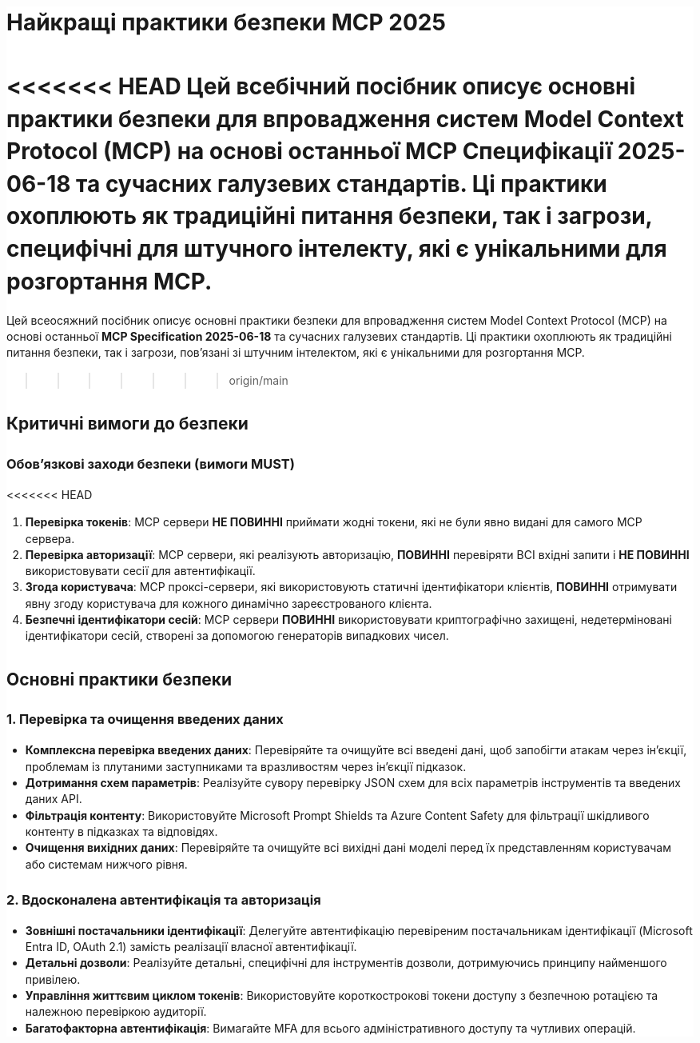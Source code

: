 
# Найкращі практики безпеки MCP 2025

<<<<<<< HEAD
Цей всебічний посібник описує основні практики безпеки для впровадження систем Model Context Protocol (MCP) на основі останньої **MCP Специфікації 2025-06-18** та сучасних галузевих стандартів. Ці практики охоплюють як традиційні питання безпеки, так і загрози, специфічні для штучного інтелекту, які є унікальними для розгортання MCP.
=======
Цей всеосяжний посібник описує основні практики безпеки для впровадження систем Model Context Protocol (MCP) на основі останньої **MCP Specification 2025-06-18** та сучасних галузевих стандартів. Ці практики охоплюють як традиційні питання безпеки, так і загрози, пов’язані зі штучним інтелектом, які є унікальними для розгортання MCP.
>>>>>>> origin/main

## Критичні вимоги до безпеки

### Обов’язкові заходи безпеки (вимоги MUST)

<<<<<<< HEAD
1. **Перевірка токенів**: MCP сервери **НЕ ПОВИННІ** приймати жодні токени, які не були явно видані для самого MCP сервера.
2. **Перевірка авторизації**: MCP сервери, які реалізують авторизацію, **ПОВИННІ** перевіряти ВСІ вхідні запити і **НЕ ПОВИННІ** використовувати сесії для автентифікації.
3. **Згода користувача**: MCP проксі-сервери, які використовують статичні ідентифікатори клієнтів, **ПОВИННІ** отримувати явну згоду користувача для кожного динамічно зареєстрованого клієнта.
4. **Безпечні ідентифікатори сесій**: MCP сервери **ПОВИННІ** використовувати криптографічно захищені, недетерміновані ідентифікатори сесій, створені за допомогою генераторів випадкових чисел.

## Основні практики безпеки

### 1. Перевірка та очищення введених даних
- **Комплексна перевірка введених даних**: Перевіряйте та очищуйте всі введені дані, щоб запобігти атакам через ін’єкції, проблемам із плутаними заступниками та вразливостям через ін’єкції підказок.
- **Дотримання схем параметрів**: Реалізуйте сувору перевірку JSON схем для всіх параметрів інструментів та введених даних API.
- **Фільтрація контенту**: Використовуйте Microsoft Prompt Shields та Azure Content Safety для фільтрації шкідливого контенту в підказках та відповідях.
- **Очищення вихідних даних**: Перевіряйте та очищуйте всі вихідні дані моделі перед їх представленням користувачам або системам нижчого рівня.

### 2. Вдосконалена автентифікація та авторизація
- **Зовнішні постачальники ідентифікації**: Делегуйте автентифікацію перевіреним постачальникам ідентифікації (Microsoft Entra ID, OAuth 2.1) замість реалізації власної автентифікації.
- **Детальні дозволи**: Реалізуйте детальні, специфічні для інструментів дозволи, дотримуючись принципу найменшого привілею.
- **Управління життєвим циклом токенів**: Використовуйте короткострокові токени доступу з безпечною ротацією та належною перевіркою аудиторії.
- **Багатофакторна автентифікація**: Вимагайте MFA для всього адміністративного доступу та чутливих операцій.
